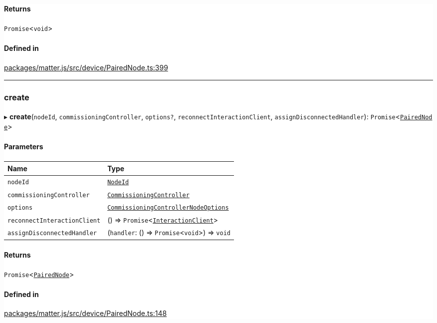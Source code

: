 #### Returns

`Promise`\<`void`\>

#### Defined in

[packages/matter.js/src/device/PairedNode.ts:399](https://github.com/project-chip/matter.js/blob/2d9f2165d2672864fda3496a6d0d5f93597f82c6/packages/matter.js/src/device/PairedNode.ts#L399)

___

### create

▸ **create**(`nodeId`, `commissioningController`, `options?`, `reconnectInteractionClient`, `assignDisconnectedHandler`): `Promise`\<[`PairedNode`](device_export.PairedNode.md)\>

#### Parameters

| Name | Type |
| :------ | :------ |
| `nodeId` | [`NodeId`](../modules/datatype_export.md#nodeid) |
| `commissioningController` | [`CommissioningController`](export.CommissioningController.md) |
| `options` | [`CommissioningControllerNodeOptions`](../modules/device_export.md#commissioningcontrollernodeoptions) |
| `reconnectInteractionClient` | () => `Promise`\<[`InteractionClient`](protocol_interaction_export.InteractionClient.md)\> |
| `assignDisconnectedHandler` | (`handler`: () => `Promise`\<`void`\>) => `void` |

#### Returns

`Promise`\<[`PairedNode`](device_export.PairedNode.md)\>

#### Defined in

[packages/matter.js/src/device/PairedNode.ts:148](https://github.com/project-chip/matter.js/blob/2d9f2165d2672864fda3496a6d0d5f93597f82c6/packages/matter.js/src/device/PairedNode.ts#L148)
